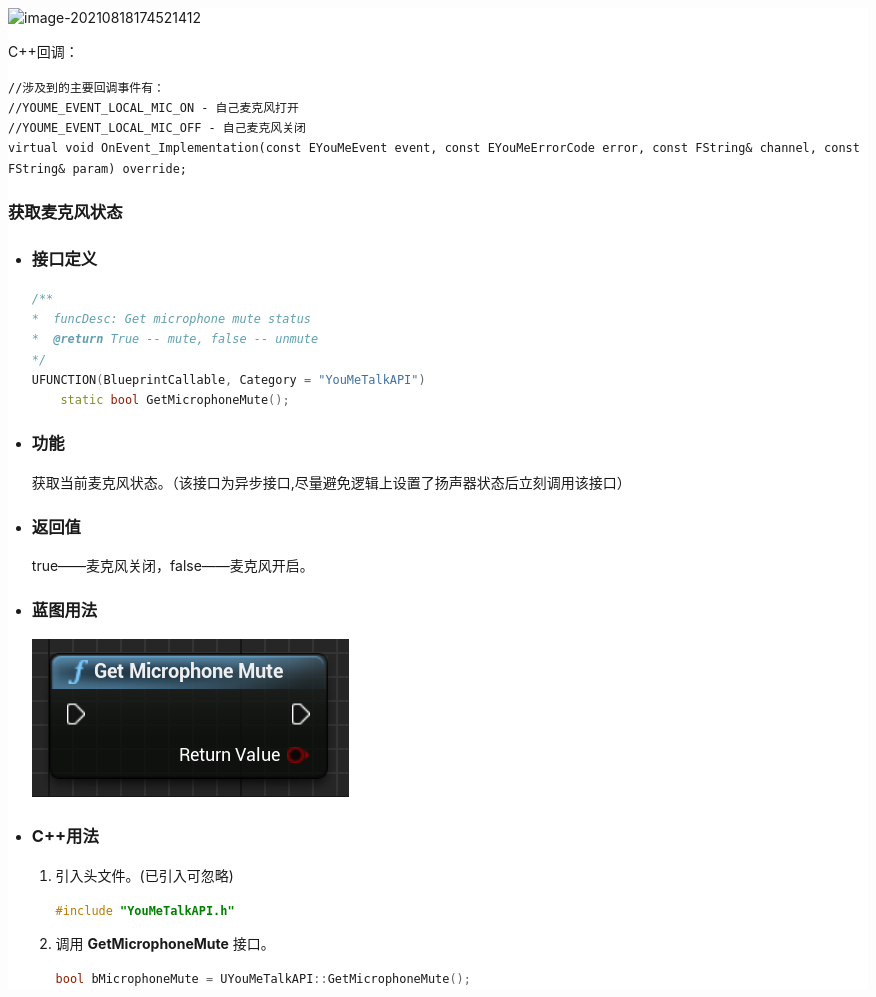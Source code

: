   ![image-20210818174521412](E:\Work\YouMeTalkSDK_UE4\Images\image_73.png)

  C++回调：

  ```
  //涉及到的主要回调事件有：
  //YOUME_EVENT_LOCAL_MIC_ON - 自己麦克风打开
  //YOUME_EVENT_LOCAL_MIC_OFF - 自己麦克风关闭
  virtual void OnEvent_Implementation(const EYouMeEvent event, const EYouMeErrorCode error, const FString& channel, const FString& param) override;
  ```

### 获取麦克风状态

- ### 接口定义

  ```C++
  /**
  *  funcDesc: Get microphone mute status
  *  @return True -- mute, false -- unmute
  */
  UFUNCTION(BlueprintCallable, Category = "YouMeTalkAPI")
      static bool GetMicrophoneMute();
  ```

- ### 功能

  获取当前麦克风状态。（该接口为异步接口,尽量避免逻辑上设置了扬声器状态后立刻调用该接口）

- ### 返回值

  true——麦克风关闭，false——麦克风开启。

- ### 蓝图用法

  ![image-20210813114939831](/Images/image_42.png)

- ### C++用法

  1. 引入头文件。(已引入可忽略)

     ```c++
     #include "YouMeTalkAPI.h"
     ```

  2. 调用 **GetMicrophoneMute** 接口。

     ```c++
     bool bMicrophoneMute = UYouMeTalkAPI::GetMicrophoneMute();
     ```

